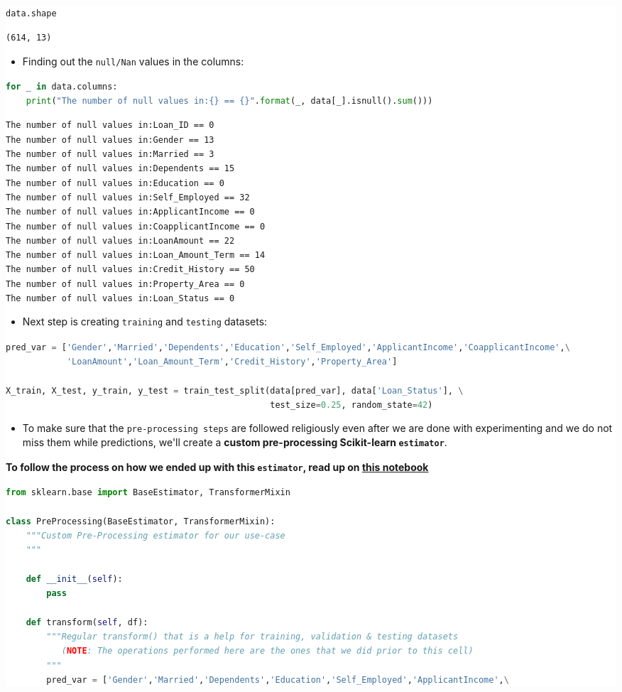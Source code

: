 


```python
data.shape
```




    (614, 13)



- Finding out the `null/Nan` values in the columns:


```python
for _ in data.columns:
    print("The number of null values in:{} == {}".format(_, data[_].isnull().sum()))
```

    The number of null values in:Loan_ID == 0
    The number of null values in:Gender == 13
    The number of null values in:Married == 3
    The number of null values in:Dependents == 15
    The number of null values in:Education == 0
    The number of null values in:Self_Employed == 32
    The number of null values in:ApplicantIncome == 0
    The number of null values in:CoapplicantIncome == 0
    The number of null values in:LoanAmount == 22
    The number of null values in:Loan_Amount_Term == 14
    The number of null values in:Credit_History == 50
    The number of null values in:Property_Area == 0
    The number of null values in:Loan_Status == 0
    

- Next step is creating `training` and `testing` datasets:


```python
pred_var = ['Gender','Married','Dependents','Education','Self_Employed','ApplicantIncome','CoapplicantIncome',\
            'LoanAmount','Loan_Amount_Term','Credit_History','Property_Area']

X_train, X_test, y_train, y_test = train_test_split(data[pred_var], data['Loan_Status'], \
                                                    test_size=0.25, random_state=42)
```

- To make sure that the `pre-processing steps` are followed religiously even after we are done with experimenting and we do not miss them while predictions, we'll create a __custom pre-processing Scikit-learn `estimator`__.

__To follow the process on how we ended up with this `estimator`, read up on [this notebook](https://github.com/pratos/flask_api/blob/master/notebooks/AnalyticsVidhya%20Article%20-%20ML%20Model%20approach.ipynb)__


```python
from sklearn.base import BaseEstimator, TransformerMixin

class PreProcessing(BaseEstimator, TransformerMixin):
    """Custom Pre-Processing estimator for our use-case
    """

    def __init__(self):
        pass

    def transform(self, df):
        """Regular transform() that is a help for training, validation & testing datasets
           (NOTE: The operations performed here are the ones that we did prior to this cell)
        """
        pred_var = ['Gender','Married','Dependents','Education','Self_Employed','ApplicantIncome',\
```